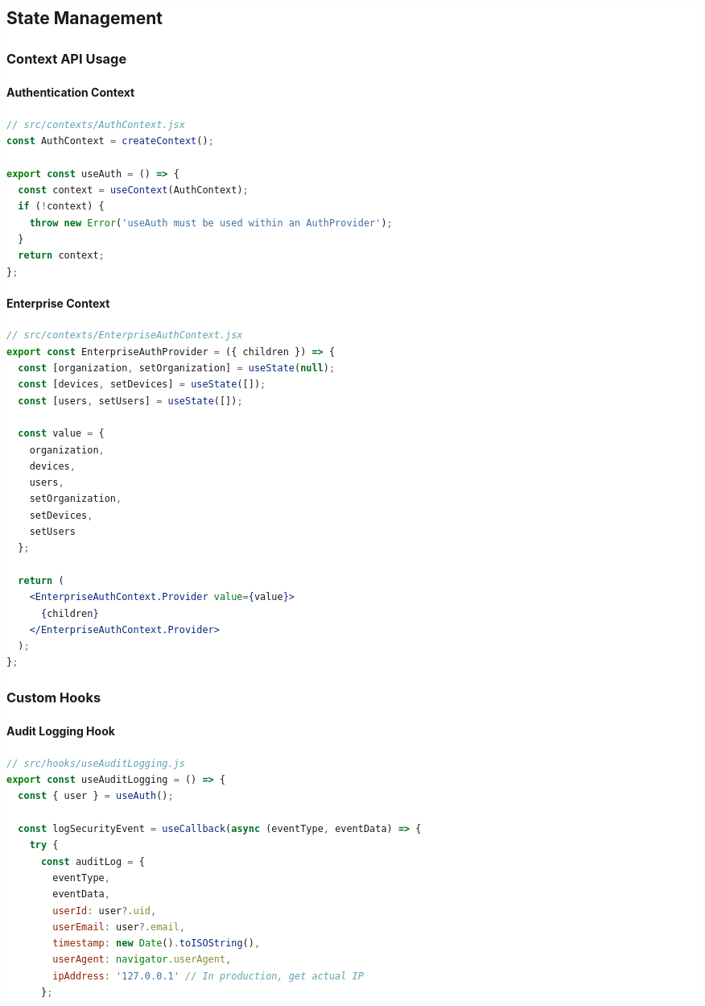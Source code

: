 ## State Management

### Context API Usage

#### Authentication Context
```jsx
// src/contexts/AuthContext.jsx
const AuthContext = createContext();

export const useAuth = () => {
  const context = useContext(AuthContext);
  if (!context) {
    throw new Error('useAuth must be used within an AuthProvider');
  }
  return context;
};
```

#### Enterprise Context
```jsx
// src/contexts/EnterpriseAuthContext.jsx
export const EnterpriseAuthProvider = ({ children }) => {
  const [organization, setOrganization] = useState(null);
  const [devices, setDevices] = useState([]);
  const [users, setUsers] = useState([]);

  const value = {
    organization,
    devices,
    users,
    setOrganization,
    setDevices,
    setUsers
  };

  return (
    <EnterpriseAuthContext.Provider value={value}>
      {children}
    </EnterpriseAuthContext.Provider>
  );
};
```

### Custom Hooks

#### Audit Logging Hook
```jsx
// src/hooks/useAuditLogging.js
export const useAuditLogging = () => {
  const { user } = useAuth();

  const logSecurityEvent = useCallback(async (eventType, eventData) => {
    try {
      const auditLog = {
        eventType,
        eventData,
        userId: user?.uid,
        userEmail: user?.email,
        timestamp: new Date().toISOString(),
        userAgent: navigator.userAgent,
        ipAddress: '127.0.0.1' // In production, get actual IP
      };

```